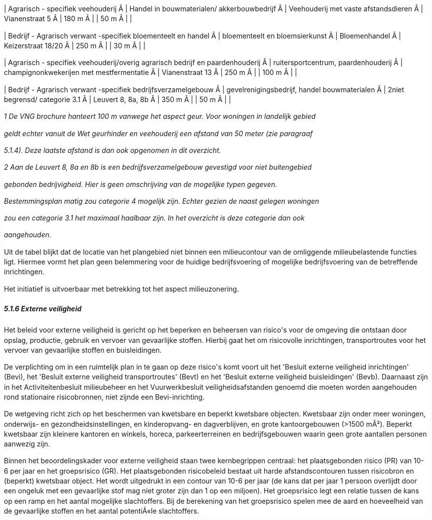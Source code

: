 | Agrarisch \- specifiek veehouderij   Â | Handel in bouwmaterialen/ akkerbouwbedrijf   Â | Veehouderij met vaste afstandsdieren   Â | Vianenstraat 5   Â | 180 m   Â | | 50 m    Â | |

| Bedrijf \- Agrarisch verwant \-specifiek bloementeelt en handel   Â | bloementeelt en bloemsierkunst   Â | Bloemenhandel   Â | Keizerstraat 18/20   Â | 250 m   Â | | 30 m   Â | |

| Agrarisch \- specifiek veehouderij/overig agrarisch bedrijf en paardenhouderij   Â | ruitersportcentrum, paardenhouderij   Â | champignonkwekerijen met mestfermentatie   Â | Vianenstraat 13   Â | 250 m   Â | | 100 m   Â | |

| Bedrijf \- Agrarisch verwant \-specifiek bedrijfsverzamelgebouw   Â | gevelrenigingsbedrijf, handel bouwmaterialen   Â | 2niet begrensd/ categorie 3\.1   Â | Leuvert 8, 8a, 8b   Â | 350 m   Â | | 50 m   Â | |

*1 De VNG brochure hanteert 100 m vanwege het aspect geur. Voor woningen in landelijk gebied*

*geldt echter vanuit de Wet geurhinder en veehouderij een afstand van 50 meter (zie paragraaf*

*5\.1\.4). Deze laatste afstand is dan ook opgenomen in dit overzicht.*

*2 Aan de Leuvert 8, 8a en 8b is een bedrijfsverzamelgebouw gevestigd voor niet buitengebied*

*gebonden bedrijvigheid. Hier is geen omschrijving van de mogelijke typen gegeven.*

*Bestemmingsplan matig zou categorie 4 mogelijk zijn. Echter gezien de naast gelegen woningen*

*zou een categorie 3\.1 het maximaal haalbaar zijn. In het overzicht is deze categorie dan ook*

*aangehouden.*

Uit de tabel blijkt dat de locatie van het plangebied niet binnen een milieucontour van de omliggende milieubelastende functies ligt. Hiermee vormt het plan geen belemmering voor de huidige bedrijfsvoering of mogelijke bedrijfsvoering van de betreffende inrichtingen.

Het initiatief is uitvoerbaar met betrekking tot het aspect milieuzonering.

##### 5\.1\.6 Externe veiligheid

Het beleid voor externe veiligheid is gericht op het beperken en beheersen van risico's voor de omgeving die ontstaan door opslag, productie, gebruik en vervoer van gevaarlijke stoffen. Hierbij gaat het om risicovolle inrichtingen, transportroutes voor het vervoer van gevaarlijke stoffen en buisleidingen.

De verplichting om in een ruimtelijk plan in te gaan op deze risico's komt voort uit het 'Besluit externe veiligheid inrichtingen' (Bevi), het 'Besluit externe veiligheid transportroutes' (Bevt) en het 'Besluit externe veiligheid buisleidingen' (Bevb). Daarnaast zijn in het Activiteitenbesluit milieubeheer en het Vuurwerkbesluit veiligheidsafstanden genoemd die moeten worden aangehouden rond stationaire risicobronnen, niet zijnde een Bevi\-inrichting.

De wetgeving richt zich op het beschermen van kwetsbare en beperkt kwetsbare objecten. Kwetsbaar zijn onder meer woningen, onderwijs\- en gezondheidsinstellingen, en kinderopvang\- en dagverblijven, en grote kantoorgebouwen (\>1500 mÂ²). Beperkt kwetsbaar zijn kleinere kantoren en winkels, horeca, parkeerterreinen en bedrijfsgebouwen waarin geen grote aantallen personen aanwezig zijn.

Binnen het beoordelingskader voor externe veiligheid staan twee kernbegrippen centraal: het plaatsgebonden risico (PR) van 10\-6 per jaar en het groepsrisico (GR). Het plaatsgebonden risicobeleid bestaat uit harde afstandscontouren tussen risicobron en (beperkt) kwetsbaar object. Het wordt uitgedrukt in een contour van 10\-6 per jaar (de kans dat per jaar 1 persoon overlijdt door een ongeluk met een gevaarlijke stof mag niet groter zijn dan 1 op een miljoen). Het groepsrisico legt een relatie tussen de kans op een ramp en het aantal mogelijke slachtoffers. Bij de berekening van het groepsrisico spelen mee de aard en hoeveelheid van de gevaarlijke stoffen en het aantal potentiÃ«le slachtoffers.
